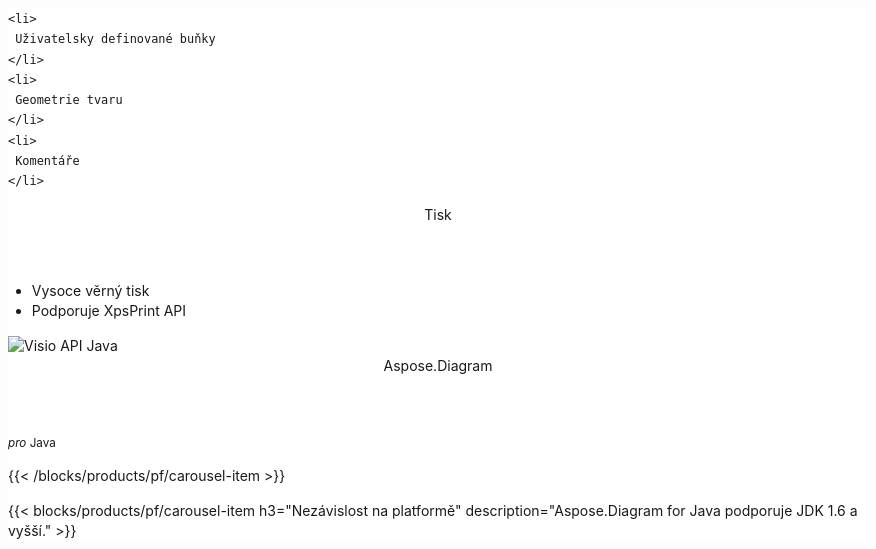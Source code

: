    <li>
     Uživatelsky definované buňky
    </li>
    <li>
     Geometrie tvaru
    </li>
    <li>
     Komentáře
    </li>
   </ul>
   <header>
    <i class="fa fa-print">
    </i>
    Tisk
   </header>
   <ul>
    <li>
     Vysoce věrný tisk
    </li>
    <li>
     Podporuje XpsPrint API
    </li>
   </ul>
  </div>
  
 </div>
 
 <div class="d1-logo">
  <img width="70" height="75" alt="Visio API Java" src="https://cms.admin.containerize.com/templates/aspose/img/products/diagram/aspose_diagram-for-java.svg"/>
  <header>
   Aspose.Diagram
  </header>
  <footer>
   <small>
    <em>
     pro
    </em>
    Java
   </small>
  </footer>
 </div>
 
</div>

{{< /blocks/products/pf/carousel-item >}}

{{< blocks/products/pf/carousel-item h3="Nezávislost na platformě" description="Aspose.Diagram for Java podporuje JDK 1.6 a vyšší." >}}
<div class="diagram1 d1-java">
 <div class="d1-row">
  <div class="d1-col d1-left">
  </div>
  